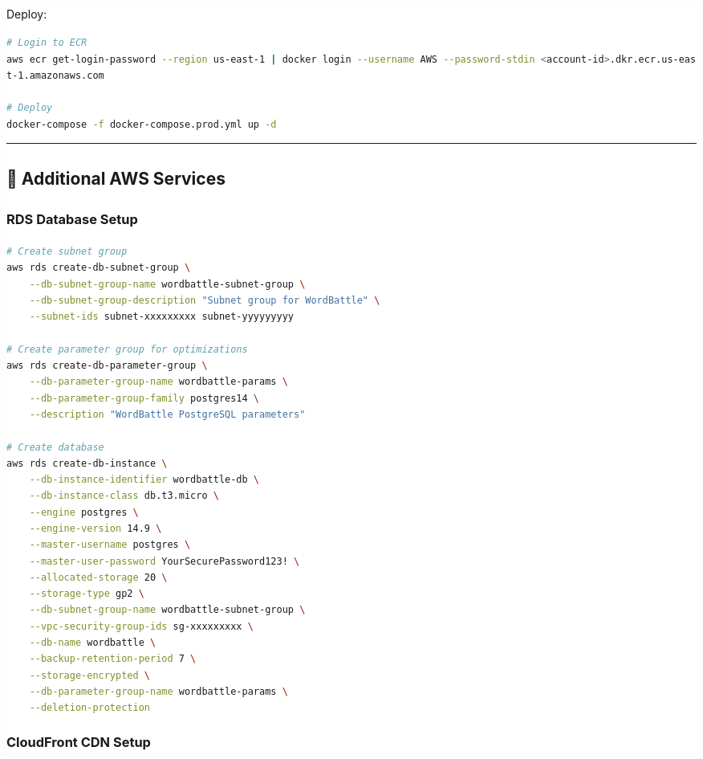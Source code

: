 ```yaml
```

Deploy:

```bash
# Login to ECR
aws ecr get-login-password --region us-east-1 | docker login --username AWS --password-stdin <account-id>.dkr.ecr.us-east-1.amazonaws.com

# Deploy
docker-compose -f docker-compose.prod.yml up -d
```

---

## 🔧 Additional AWS Services

### RDS Database Setup

```bash
# Create subnet group
aws rds create-db-subnet-group \
    --db-subnet-group-name wordbattle-subnet-group \
    --db-subnet-group-description "Subnet group for WordBattle" \
    --subnet-ids subnet-xxxxxxxxx subnet-yyyyyyyyy

# Create parameter group for optimizations
aws rds create-db-parameter-group \
    --db-parameter-group-name wordbattle-params \
    --db-parameter-group-family postgres14 \
    --description "WordBattle PostgreSQL parameters"

# Create database
aws rds create-db-instance \
    --db-instance-identifier wordbattle-db \
    --db-instance-class db.t3.micro \
    --engine postgres \
    --engine-version 14.9 \
    --master-username postgres \
    --master-user-password YourSecurePassword123! \
    --allocated-storage 20 \
    --storage-type gp2 \
    --db-subnet-group-name wordbattle-subnet-group \
    --vpc-security-group-ids sg-xxxxxxxxx \
    --db-name wordbattle \
    --backup-retention-period 7 \
    --storage-encrypted \
    --db-parameter-group-name wordbattle-params \
    --deletion-protection
```

### CloudFront CDN Setup
